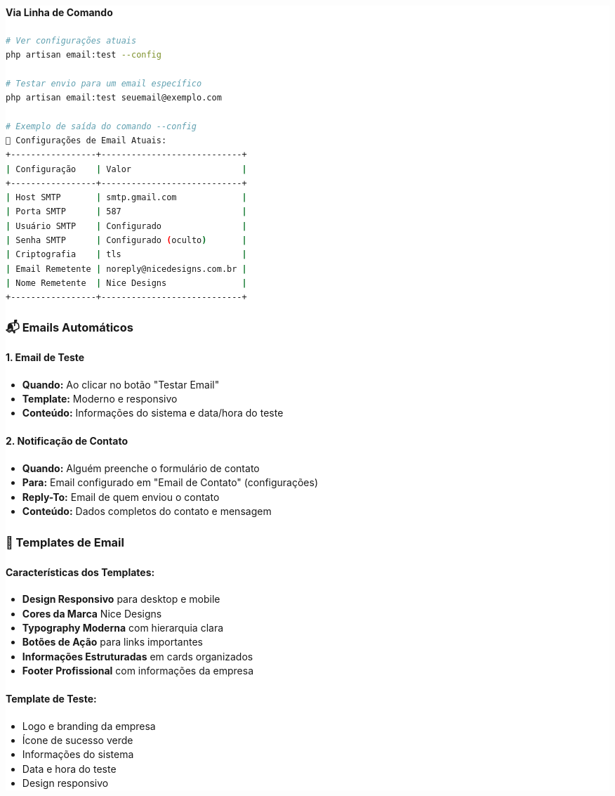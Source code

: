 #### Via Linha de Comando
```bash
# Ver configurações atuais
php artisan email:test --config

# Testar envio para um email específico
php artisan email:test seuemail@exemplo.com

# Exemplo de saída do comando --config
📧 Configurações de Email Atuais:
+-----------------+----------------------------+
| Configuração    | Valor                      |
+-----------------+----------------------------+
| Host SMTP       | smtp.gmail.com             |
| Porta SMTP      | 587                        |
| Usuário SMTP    | Configurado                |
| Senha SMTP      | Configurado (oculto)       |
| Criptografia    | tls                        |
| Email Remetente | noreply@nicedesigns.com.br |
| Nome Remetente  | Nice Designs               |
+-----------------+----------------------------+
```

### 📬 Emails Automáticos

#### 1. Email de Teste
- **Quando:** Ao clicar no botão "Testar Email"
- **Template:** Moderno e responsivo
- **Conteúdo:** Informações do sistema e data/hora do teste

#### 2. Notificação de Contato
- **Quando:** Alguém preenche o formulário de contato
- **Para:** Email configurado em "Email de Contato" (configurações)
- **Reply-To:** Email de quem enviou o contato
- **Conteúdo:** Dados completos do contato e mensagem

### 🎨 Templates de Email

#### Características dos Templates:
- **Design Responsivo** para desktop e mobile
- **Cores da Marca** Nice Designs
- **Typography Moderna** com hierarquia clara
- **Botões de Ação** para links importantes
- **Informações Estruturadas** em cards organizados
- **Footer Profissional** com informações da empresa

#### Template de Teste:
- Logo e branding da empresa
- Ícone de sucesso verde
- Informações do sistema
- Data e hora do teste
- Design responsivo
